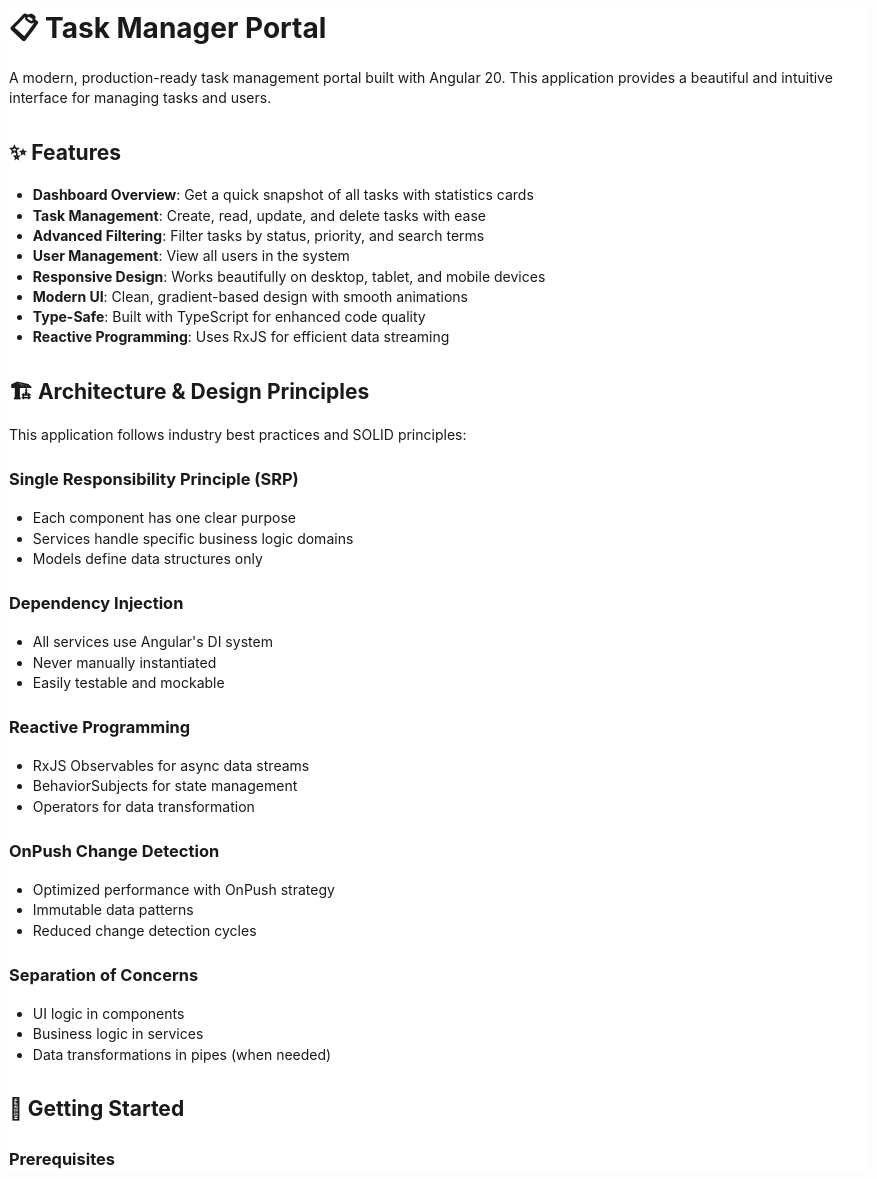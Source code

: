 # 📋 Task Manager Portal

A modern, production-ready task management portal built with Angular 20. This application provides a beautiful and intuitive interface for managing tasks and users.

## ✨ Features

- **Dashboard Overview**: Get a quick snapshot of all tasks with statistics cards
- **Task Management**: Create, read, update, and delete tasks with ease
- **Advanced Filtering**: Filter tasks by status, priority, and search terms
- **User Management**: View all users in the system
- **Responsive Design**: Works beautifully on desktop, tablet, and mobile devices
- **Modern UI**: Clean, gradient-based design with smooth animations
- **Type-Safe**: Built with TypeScript for enhanced code quality
- **Reactive Programming**: Uses RxJS for efficient data streaming

## 🏗️ Architecture & Design Principles

This application follows industry best practices and SOLID principles:

### **Single Responsibility Principle (SRP)**
- Each component has one clear purpose
- Services handle specific business logic domains
- Models define data structures only

### **Dependency Injection**
- All services use Angular's DI system
- Never manually instantiated
- Easily testable and mockable

### **Reactive Programming**
- RxJS Observables for async data streams
- BehaviorSubjects for state management
- Operators for data transformation

### **OnPush Change Detection**
- Optimized performance with OnPush strategy
- Immutable data patterns
- Reduced change detection cycles

### **Separation of Concerns**
- UI logic in components
- Business logic in services
- Data transformations in pipes (when needed)

## 🚀 Getting Started

### Prerequisites
